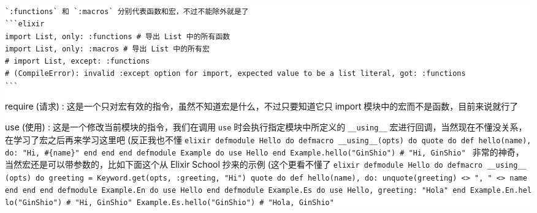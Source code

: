     `:functions` 和 `:macros` 分别代表函数和宏，不过不能除外就是了
    ```elixir
    import List, only: :functions # 导出 List 中的所有函数
    import List, only: :macros # 导出 List 中的所有宏
    # import List, except: :functions
    # (CompileError): invalid :except option for import, expected value to be a list literal, got: :functions
    ```

require (请求)
: 这是一个只对宏有效的指令，虽然不知道宏是什么，不过只要知道它只 import 模块中的宏而不是函数，目前来说就行了

use (使用)
: 这是一个修改当前模块的指令，我们在调用 `use` 时会执行指定模块中所定义的
    `__using__` 宏进行回调，当然现在不懂没关系，在学习了宏之后再来学习这里吧 (反正我也不懂
    ```elixir
    defmodule Hello do
      defmacro __using__(opts) do
        quote do
          def hello(name), do: "Hi, #{name}"
        end
      end
    end
    defmodule Example do
      use Hello
    end
    Example.hello("GinShio") # "Hi, GinShio"
    ```
    非常的神奇，当然宏还是可以带参数的，比如下面这个从 Elixir School 抄来的示例
    (这个更看不懂了
    ```elixir
    defmodule Hello do
      defmacro __using__(opts) do
        greeting = Keyword.get(opts, :greeting, "Hi")
        quote do
          def hello(name), do: unquote(greeting) <> ", " <> name
        end
      end
    end
    defmodule Example.En do
      use Hello
    end
    defmodule Example.Es do
      use Hello, greeting: "Hola"
    end
    Example.En.hello("GinShio") # "Hi, GinShio"
    Example.Es.hello("GinShio") # "Hola, GinShio"
    ```

